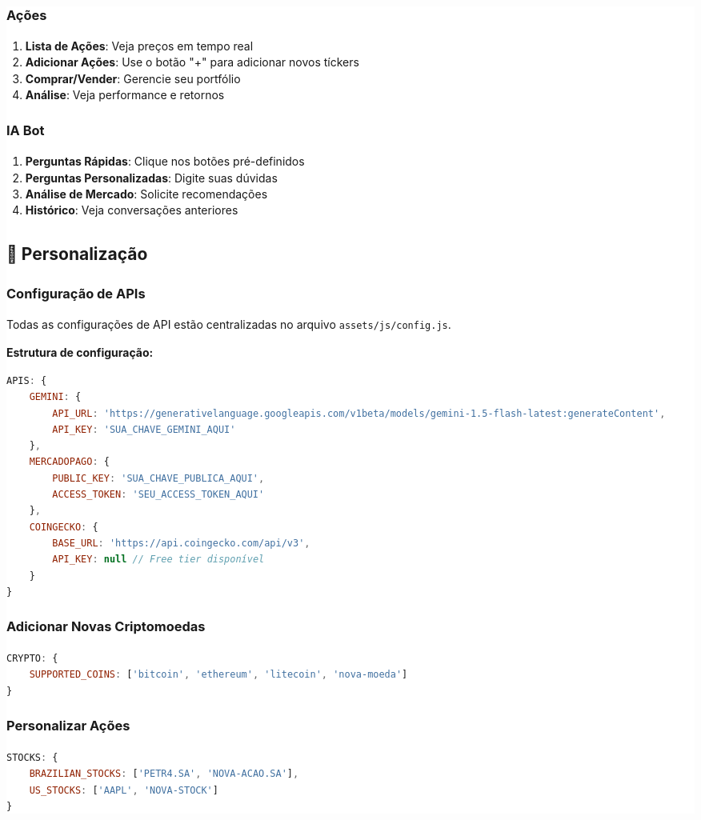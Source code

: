 ### Ações
1. **Lista de Ações**: Veja preços em tempo real
2. **Adicionar Ações**: Use o botão "+" para adicionar novos tíckers
3. **Comprar/Vender**: Gerencie seu portfólio
4. **Análise**: Veja performance e retornos

### IA Bot
1. **Perguntas Rápidas**: Clique nos botões pré-definidos
2. **Perguntas Personalizadas**: Digite suas dúvidas
3. **Análise de Mercado**: Solicite recomendações
4. **Histórico**: Veja conversações anteriores

## 🔧 Personalização

### Configuração de APIs

Todas as configurações de API estão centralizadas no arquivo `assets/js/config.js`. 

**Estrutura de configuração:**

```javascript
APIS: {
    GEMINI: {
        API_URL: 'https://generativelanguage.googleapis.com/v1beta/models/gemini-1.5-flash-latest:generateContent',
        API_KEY: 'SUA_CHAVE_GEMINI_AQUI'
    },
    MERCADOPAGO: {
        PUBLIC_KEY: 'SUA_CHAVE_PUBLICA_AQUI',
        ACCESS_TOKEN: 'SEU_ACCESS_TOKEN_AQUI'
    },
    COINGECKO: {
        BASE_URL: 'https://api.coingecko.com/api/v3',
        API_KEY: null // Free tier disponível
    }
}
```

### Adicionar Novas Criptomoedas
```javascript
CRYPTO: {
    SUPPORTED_COINS: ['bitcoin', 'ethereum', 'litecoin', 'nova-moeda']
}
```

### Personalizar Ações
```javascript
STOCKS: {
    BRAZILIAN_STOCKS: ['PETR4.SA', 'NOVA-ACAO.SA'],
    US_STOCKS: ['AAPL', 'NOVA-STOCK']
}
```
